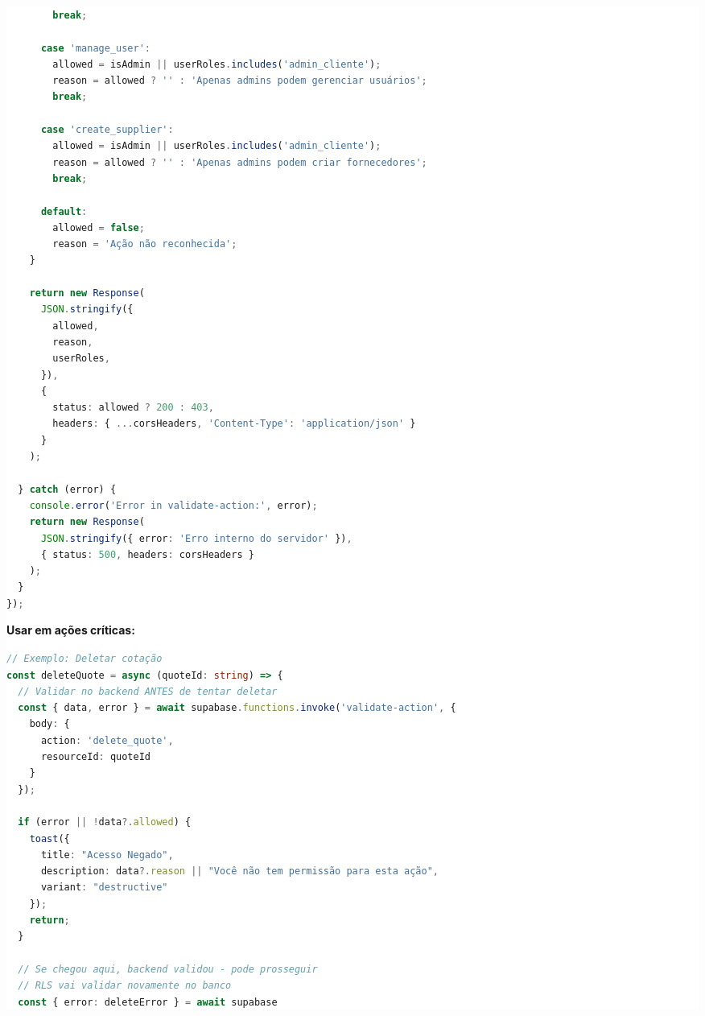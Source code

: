 ```typescript
        break;

      case 'manage_user':
        allowed = isAdmin || userRoles.includes('admin_cliente');
        reason = allowed ? '' : 'Apenas admins podem gerenciar usuários';
        break;

      case 'create_supplier':
        allowed = isAdmin || userRoles.includes('admin_cliente');
        reason = allowed ? '' : 'Apenas admins podem criar fornecedores';
        break;

      default:
        allowed = false;
        reason = 'Ação não reconhecida';
    }

    return new Response(
      JSON.stringify({ 
        allowed,
        reason,
        userRoles,
      }),
      { 
        status: allowed ? 200 : 403, 
        headers: { ...corsHeaders, 'Content-Type': 'application/json' } 
      }
    );

  } catch (error) {
    console.error('Error in validate-action:', error);
    return new Response(
      JSON.stringify({ error: 'Erro interno do servidor' }),
      { status: 500, headers: corsHeaders }
    );
  }
});
```

**Usar em ações críticas:**

```typescript
// Exemplo: Deletar cotação
const deleteQuote = async (quoteId: string) => {
  // Validar no backend ANTES de tentar deletar
  const { data, error } = await supabase.functions.invoke('validate-action', {
    body: { 
      action: 'delete_quote', 
      resourceId: quoteId 
    }
  });

  if (error || !data?.allowed) {
    toast({
      title: "Acesso Negado",
      description: data?.reason || "Você não tem permissão para esta ação",
      variant: "destructive"
    });
    return;
  }

  // Se chegou aqui, backend validou - pode prosseguir
  // RLS vai validar novamente no banco
  const { error: deleteError } = await supabase
```